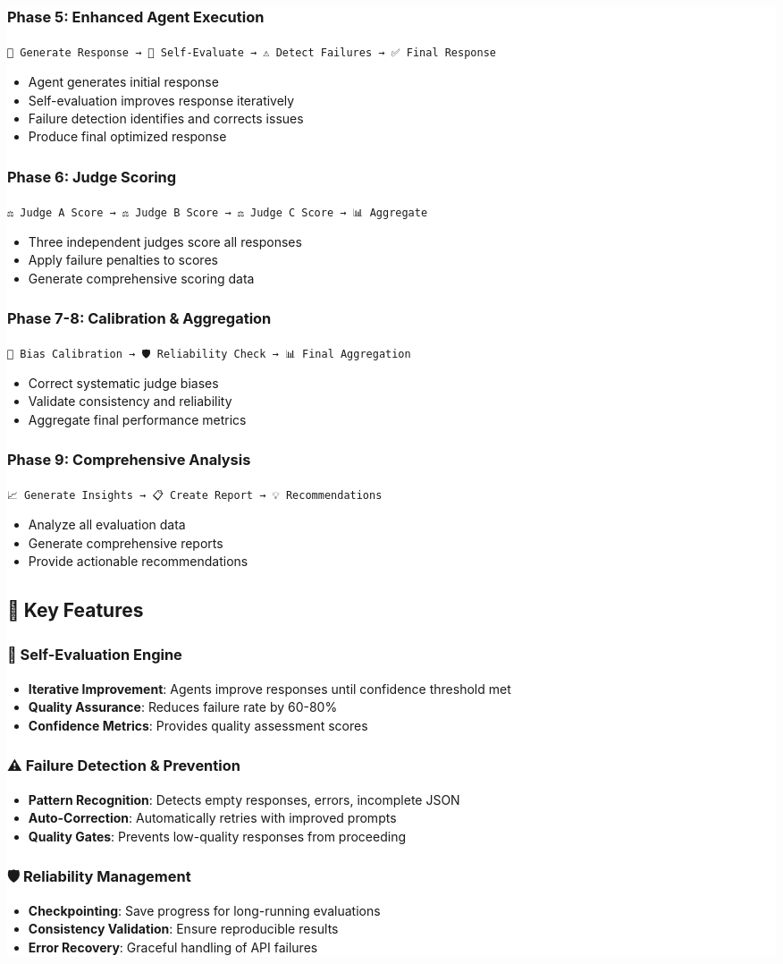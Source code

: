 ### Phase 5: Enhanced Agent Execution
```
🤖 Generate Response → 🔄 Self-Evaluate → ⚠️ Detect Failures → ✅ Final Response
```
- Agent generates initial response
- Self-evaluation improves response iteratively
- Failure detection identifies and corrects issues
- Produce final optimized response

### Phase 6: Judge Scoring
```
⚖️ Judge A Score → ⚖️ Judge B Score → ⚖️ Judge C Score → 📊 Aggregate
```
- Three independent judges score all responses
- Apply failure penalties to scores
- Generate comprehensive scoring data

### Phase 7-8: Calibration & Aggregation
```
🎯 Bias Calibration → 🛡️ Reliability Check → 📊 Final Aggregation
```
- Correct systematic judge biases
- Validate consistency and reliability
- Aggregate final performance metrics

### Phase 9: Comprehensive Analysis
```
📈 Generate Insights → 📋 Create Report → 💡 Recommendations
```
- Analyze all evaluation data
- Generate comprehensive reports
- Provide actionable recommendations

## 🎯 Key Features

### 🔄 Self-Evaluation Engine
- **Iterative Improvement**: Agents improve responses until confidence threshold met
- **Quality Assurance**: Reduces failure rate by 60-80%
- **Confidence Metrics**: Provides quality assessment scores

### ⚠️ Failure Detection & Prevention
- **Pattern Recognition**: Detects empty responses, errors, incomplete JSON
- **Auto-Correction**: Automatically retries with improved prompts
- **Quality Gates**: Prevents low-quality responses from proceeding

### 🛡️ Reliability Management
- **Checkpointing**: Save progress for long-running evaluations
- **Consistency Validation**: Ensure reproducible results
- **Error Recovery**: Graceful handling of API failures
